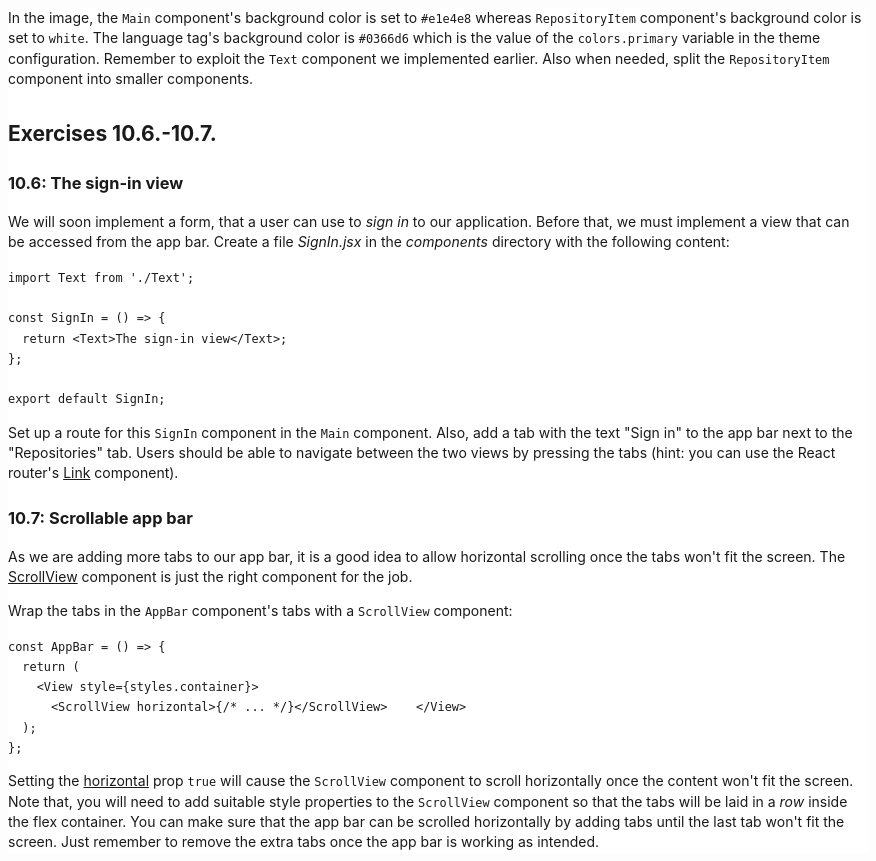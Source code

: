 In the image, the `Main` component's background color is set to `#e1e4e8` whereas `RepositoryItem` component's background color is set to `white`. The language tag's background color is `#0366d6` which is the value of the `colors.primary` variable in the theme configuration. Remember to exploit the `Text` component we implemented earlier. Also when needed, split the `RepositoryItem` component into smaller components.


## Exercises 10.6.-10.7.

### 10.6: The sign-in view

We will soon implement a form, that a user can use to <em>sign in</em> to our application. Before that, we must implement a view that can be accessed from the app bar. Create a file <em>SignIn.jsx</em> in the <em>components</em> directory with the following content:

```
import Text from './Text';

const SignIn = () => {
  return <Text>The sign-in view</Text>;
};

export default SignIn;
```

Set up a route for this `SignIn` component in the `Main` component. Also, add a tab with the text "Sign in" to the app bar next to the "Repositories" tab. Users should be able to navigate between the two views by pressing the tabs (hint: you can use the React router's [Link](https://reactrouter.com/en/6.4.5/components/link-native) component).

### 10.7: Scrollable app bar

As we are adding more tabs to our app bar, it is a good idea to allow horizontal scrolling once the tabs won't fit the screen. The [ScrollView](https://reactnative.dev/docs/scrollview) component is just the right component for the job.

Wrap the tabs in the `AppBar` component's tabs with a `ScrollView` component:

```
const AppBar = () => {
  return (
    <View style={styles.container}>
      <ScrollView horizontal>{/* ... */}</ScrollView>    </View>
  );
};
```

Setting the [horizontal](https://reactnative.dev/docs/scrollview#horizontal) prop `true` will cause the `ScrollView` component to scroll horizontally once the content won't fit the screen. Note that, you will need to add suitable style properties to the `ScrollView` component so that the tabs will be laid in a <em>row</em> inside the flex container. You can make sure that the app bar can be scrolled horizontally by adding tabs until the last tab won't fit the screen. Just remember to remove the extra tabs once the app bar is working as intended.


